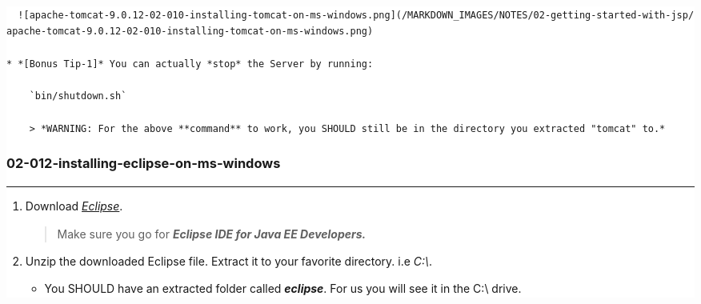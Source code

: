 	  ![apache-tomcat-9.0.12-02-010-installing-tomcat-on-ms-windows.png](/MARKDOWN_IMAGES/NOTES/02-getting-started-with-jsp/apache-tomcat-9.0.12-02-010-installing-tomcat-on-ms-windows.png)

	* *[Bonus Tip-1]* You can actually *stop* the Server by running:

		`bin/shutdown.sh`

		> *WARNING: For the above **command** to work, you SHOULD still be in the directory you extracted "tomcat" to.*

### 02-012-installing-eclipse-on-ms-windows

---

1. Download *[Eclipse](https://www.eclipse.org/downloads/)*.

	> Make sure you go for ***Eclipse IDE for Java EE Developers.***

2. Unzip the downloaded Eclipse file. Extract it to your favorite directory. i.e *C:\\*.

	* You SHOULD have an extracted folder called ***eclipse***. For us you will see it in the C:\ drive.

